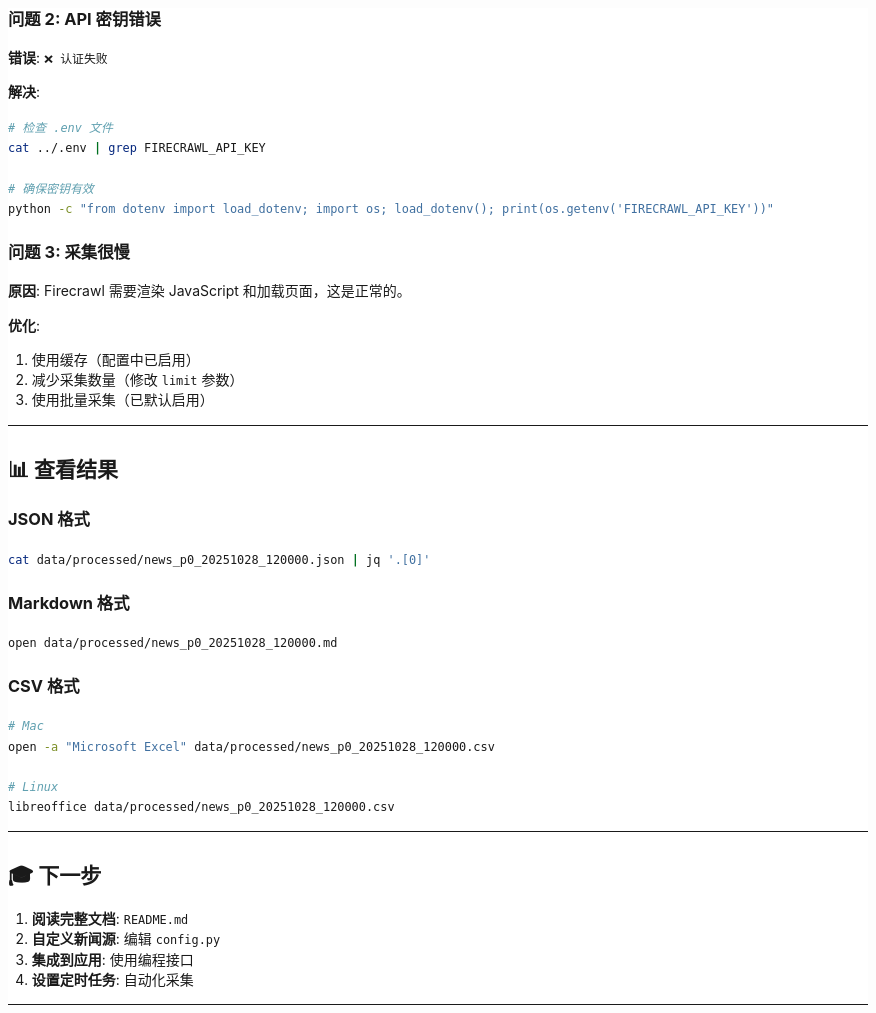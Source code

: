 ### 问题 2: API 密钥错误

**错误**: `❌ 认证失败`

**解决**:
```bash
# 检查 .env 文件
cat ../.env | grep FIRECRAWL_API_KEY

# 确保密钥有效
python -c "from dotenv import load_dotenv; import os; load_dotenv(); print(os.getenv('FIRECRAWL_API_KEY'))"
```

### 问题 3: 采集很慢

**原因**: Firecrawl 需要渲染 JavaScript 和加载页面，这是正常的。

**优化**:
1. 使用缓存（配置中已启用）
2. 减少采集数量（修改 `limit` 参数）
3. 使用批量采集（已默认启用）

---

## 📊 查看结果

### JSON 格式

```bash
cat data/processed/news_p0_20251028_120000.json | jq '.[0]'
```

### Markdown 格式

```bash
open data/processed/news_p0_20251028_120000.md
```

### CSV 格式

```bash
# Mac
open -a "Microsoft Excel" data/processed/news_p0_20251028_120000.csv

# Linux
libreoffice data/processed/news_p0_20251028_120000.csv
```

---

## 🎓 下一步

1. **阅读完整文档**: `README.md`
2. **自定义新闻源**: 编辑 `config.py`
3. **集成到应用**: 使用编程接口
4. **设置定时任务**: 自动化采集

---